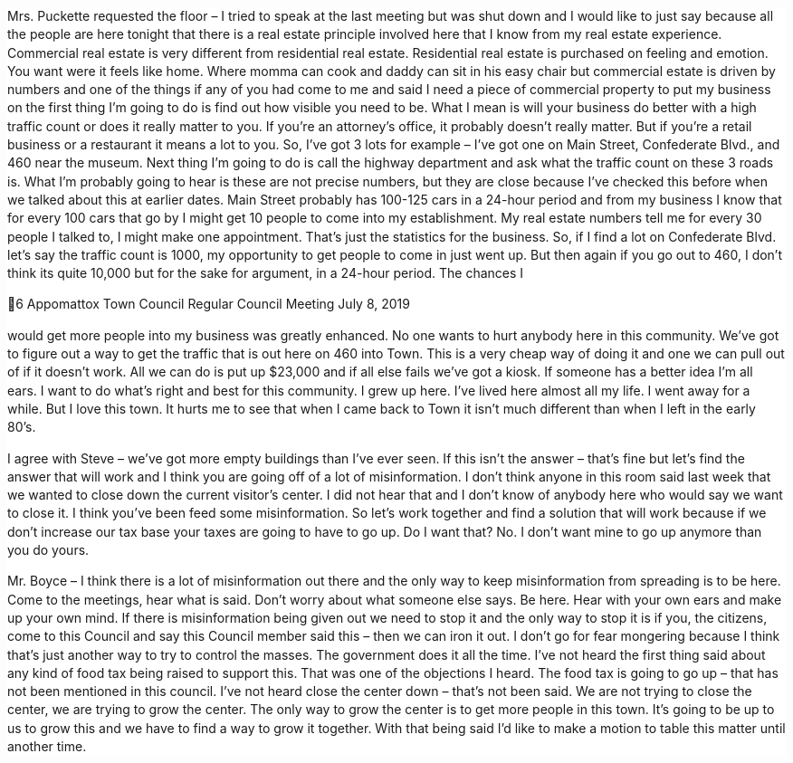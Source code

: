Mrs. Puckette requested the floor – I tried to speak at the last meeting but was shut down and I
would like to just say because all the people are here tonight that there is a real estate principle
involved here that I know from my real estate experience.  Commercial real estate is very
different from residential real estate.  Residential real estate is purchased on feeling and emotion.
You want were it feels like home.  Where momma can cook and daddy can sit in his easy chair
but commercial estate is driven by numbers and one of the things if any of you had come to me
and said I need a piece of commercial property to put my business on the first thing I’m going to
do is find out how visible you need to be.  What I mean is will your business do better with a
high traffic count or does it really matter to you.  If you’re an attorney’s office, it probably
doesn’t really matter.  But if you’re a retail business or a restaurant it means a lot to you.  So,
I’ve got 3 lots for example – I’ve got one on Main Street, Confederate Blvd., and 460 near the
museum.  Next thing I’m going to do is call the highway department and ask what the traffic
count on these 3 roads is.  What I’m probably going to hear is these are not precise numbers, but
they are close because I’ve checked this before when we talked about this at earlier dates.  Main
Street probably has 100-125 cars in a 24-hour period and from my business I know that for every
100 cars that go by I might get 10 people to come into my establishment.  My real estate
numbers tell me for every 30 people I talked to, I might make one appointment.  That’s just the
statistics for the business.  So, if I find a lot on Confederate Blvd. let’s say the traffic count is
1000, my opportunity to get people to come in just went up.  But then again if you go out to 460,
I don’t think its quite 10,000 but for the sake for argument, in a 24-hour period.  The chances I

6  Appomattox Town Council
Regular Council Meeting
July 8, 2019

would get more people into my business was greatly enhanced.  No one wants to hurt anybody
here in this community.  We’ve got to figure out a way to get the traffic that is out here on 460
into Town.  This is a very cheap way of doing it and one we can pull out of if it doesn’t work.
All we can do is put up $23,000 and if all else fails we’ve got a kiosk.  If someone has a better
idea I’m all ears.  I want to do what’s right and best for this community.  I grew up here.  I’ve
lived here almost all my life.  I went away for a while.  But I love this town.  It hurts me to see
that when I came back to Town it isn’t much different than when I left in the early 80’s.

I agree with Steve – we’ve got more empty buildings than I’ve ever seen.  If this isn’t the answer
– that’s fine but let’s find the answer that will work and I think you are going off of a lot of
misinformation.  I don’t think anyone in this room said last week that we wanted to close down
the current visitor’s center.  I did not hear that and I don’t know of anybody here who would say
we want to close it.  I think you’ve been feed some misinformation.  So let’s work together and
find a solution that will work because if we don’t increase our tax base your taxes are going to
have to go up.  Do I want that? No.  I don’t want mine to go up anymore than you do yours.

Mr. Boyce – I think there is a lot of misinformation out there and the only way to keep
misinformation from spreading is to be here.  Come to the meetings, hear what is said.  Don’t
worry about what someone else says.  Be here.  Hear with your own ears and make up your own
mind.  If there is misinformation being given out we need to stop it and the only way to stop it is
if you, the citizens, come to this Council and say this Council member said this – then we can
iron it out.  I don’t go for fear mongering because I think that’s just another way to try to control
the masses.  The government does it all the time.  I’ve not heard the first thing said about any
kind of food tax being raised to support this.  That was one of the objections I heard.  The food
tax is going to go up – that has not been mentioned in this council.  I’ve not heard close the
center down – that’s not been said.  We are not trying to close the center, we are trying to grow
the center.  The only way to grow the center is to get more people in this town.  It’s going to be
up to us to grow this and we have to find a way to grow it together.  With that being said I’d like
to make a motion to table this matter until another time.
